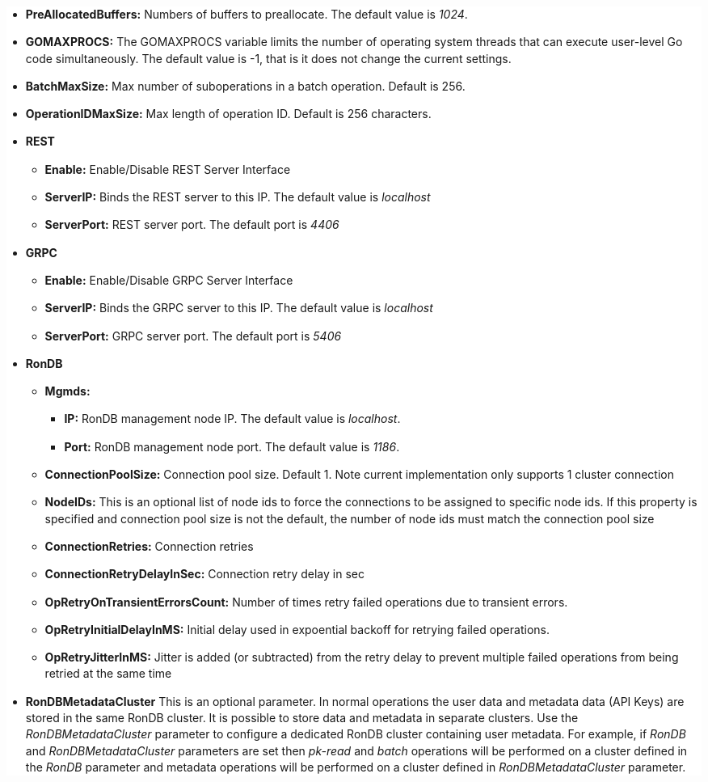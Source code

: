   - **PreAllocatedBuffers:** Numbers of buffers to preallocate. The default value is *1024*.

  - **GOMAXPROCS:** The GOMAXPROCS variable limits the number of operating system threads that can execute user-level Go code simultaneously.  The default value is -1, that is it does not change the current settings.

  - **BatchMaxSize:** Max number of suboperations in a batch operation. Default is 256.

  - **OperationIDMaxSize:** Max length of operation ID. Default is 256 characters.

- **REST** 

  - **Enable:** Enable/Disable REST Server Interface 

  - **ServerIP:** Binds the REST server to this IP. The default value is *localhost*

  - **ServerPort:** REST server port. The default port is *4406*

- **GRPC** 

  - **Enable:** Enable/Disable GRPC Server Interface 

  - **ServerIP:** Binds the GRPC server to this IP. The default value is *localhost*

  - **ServerPort:** GRPC server port. The default port is *5406*

- **RonDB** 

  - **Mgmds:**

    - **IP:** RonDB management node IP. The default value is *localhost*.

    - **Port:** RonDB management node port. The default value is *1186*.

  - **ConnectionPoolSize:**  Connection pool size. Default 1. Note current implementation only supports 1 cluster connection

  - **NodeIDs:** This is an optional list of node ids to force the connections to be assigned to specific node ids. If this property is specified and connection pool size is not the default, the number of node ids must match the connection pool size

  - **ConnectionRetries:** Connection retries

  - **ConnectionRetryDelayInSec:** Connection retry delay in sec

  - **OpRetryOnTransientErrorsCount:** Number of times retry failed operations due to transient errors. 

  - **OpRetryInitialDelayInMS:** Initial delay used in expoential backoff for retrying failed operations.

  - **OpRetryJitterInMS:** Jitter is added (or subtracted) from the retry delay to prevent multiple failed operations from being retried at the same time 

- **RonDBMetadataCluster** This is an optional parameter. In normal operations the user data and metadata data (API Keys) are stored in the same RonDB cluster. It is possible to store data and metadata in separate clusters. Use the *RonDBMetadataCluster* parameter to configure a dedicated RonDB cluster containing user metadata. For example, if *RonDB* and *RonDBMetadataCluster* parameters are set then *pk-read* and *batch* operations will be performed on a cluster defined in the *RonDB* parameter and metadata operations will be performed on a cluster defined in *RonDBMetadataCluster* parameter.

